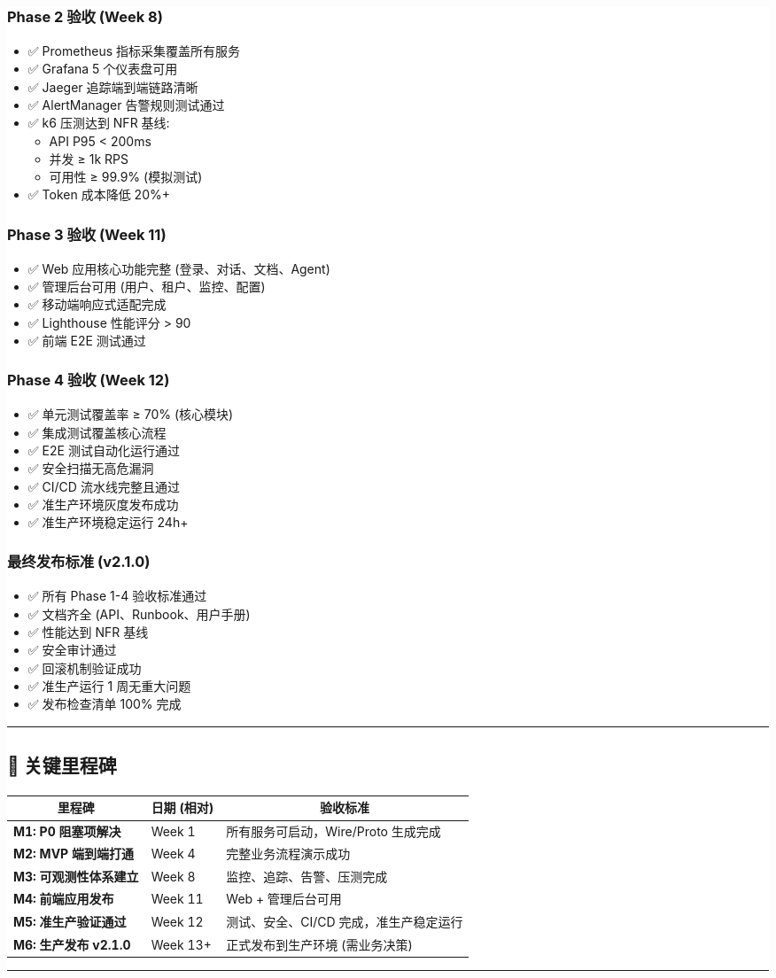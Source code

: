 ### Phase 2 验收 (Week 8)

- ✅ Prometheus 指标采集覆盖所有服务
- ✅ Grafana 5 个仪表盘可用
- ✅ Jaeger 追踪端到端链路清晰
- ✅ AlertManager 告警规则测试通过
- ✅ k6 压测达到 NFR 基线:
  - API P95 < 200ms
  - 并发 ≥ 1k RPS
  - 可用性 ≥ 99.9% (模拟测试)
- ✅ Token 成本降低 20%+

### Phase 3 验收 (Week 11)

- ✅ Web 应用核心功能完整 (登录、对话、文档、Agent)
- ✅ 管理后台可用 (用户、租户、监控、配置)
- ✅ 移动端响应式适配完成
- ✅ Lighthouse 性能评分 > 90
- ✅ 前端 E2E 测试通过

### Phase 4 验收 (Week 12)

- ✅ 单元测试覆盖率 ≥ 70% (核心模块)
- ✅ 集成测试覆盖核心流程
- ✅ E2E 测试自动化运行通过
- ✅ 安全扫描无高危漏洞
- ✅ CI/CD 流水线完整且通过
- ✅ 准生产环境灰度发布成功
- ✅ 准生产环境稳定运行 24h+

### 最终发布标准 (v2.1.0)

- ✅ 所有 Phase 1-4 验收标准通过
- ✅ 文档齐全 (API、Runbook、用户手册)
- ✅ 性能达到 NFR 基线
- ✅ 安全审计通过
- ✅ 回滚机制验证成功
- ✅ 准生产运行 1 周无重大问题
- ✅ 发布检查清单 100% 完成

---

## 📅 关键里程碑

| 里程碑                   | 日期 (相对) | 验收标准                               |
| ------------------------ | ----------- | -------------------------------------- |
| **M1: P0 阻塞项解决**    | Week 1      | 所有服务可启动，Wire/Proto 生成完成    |
| **M2: MVP 端到端打通**   | Week 4      | 完整业务流程演示成功                   |
| **M3: 可观测性体系建立** | Week 8      | 监控、追踪、告警、压测完成             |
| **M4: 前端应用发布**     | Week 11     | Web + 管理后台可用                     |
| **M5: 准生产验证通过**   | Week 12     | 测试、安全、CI/CD 完成，准生产稳定运行 |
| **M6: 生产发布 v2.1.0**  | Week 13+    | 正式发布到生产环境 (需业务决策)        |

---